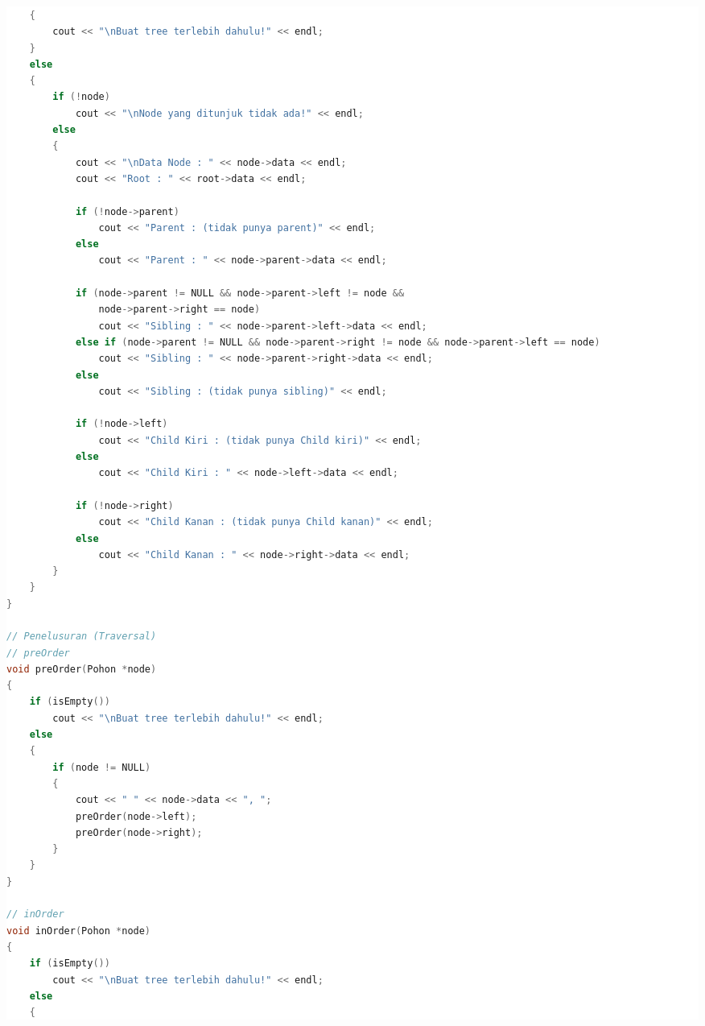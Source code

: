 ```C++
    {
        cout << "\nBuat tree terlebih dahulu!" << endl;
    }
    else
    {
        if (!node)
            cout << "\nNode yang ditunjuk tidak ada!" << endl;
        else
        {
            cout << "\nData Node : " << node->data << endl;
            cout << "Root : " << root->data << endl;

            if (!node->parent)
                cout << "Parent : (tidak punya parent)" << endl;
            else
                cout << "Parent : " << node->parent->data << endl;

            if (node->parent != NULL && node->parent->left != node &&
                node->parent->right == node)
                cout << "Sibling : " << node->parent->left->data << endl;
            else if (node->parent != NULL && node->parent->right != node && node->parent->left == node)
                cout << "Sibling : " << node->parent->right->data << endl;
            else
                cout << "Sibling : (tidak punya sibling)" << endl;

            if (!node->left)
                cout << "Child Kiri : (tidak punya Child kiri)" << endl;
            else
                cout << "Child Kiri : " << node->left->data << endl;

            if (!node->right)
                cout << "Child Kanan : (tidak punya Child kanan)" << endl;
            else
                cout << "Child Kanan : " << node->right->data << endl;
        }
    }
}

// Penelusuran (Traversal)
// preOrder
void preOrder(Pohon *node)
{
    if (isEmpty())
        cout << "\nBuat tree terlebih dahulu!" << endl;
    else
    {
        if (node != NULL)
        {
            cout << " " << node->data << ", ";
            preOrder(node->left);
            preOrder(node->right);
        }
    }
}

// inOrder
void inOrder(Pohon *node)
{
    if (isEmpty())
        cout << "\nBuat tree terlebih dahulu!" << endl;
    else
    {
```